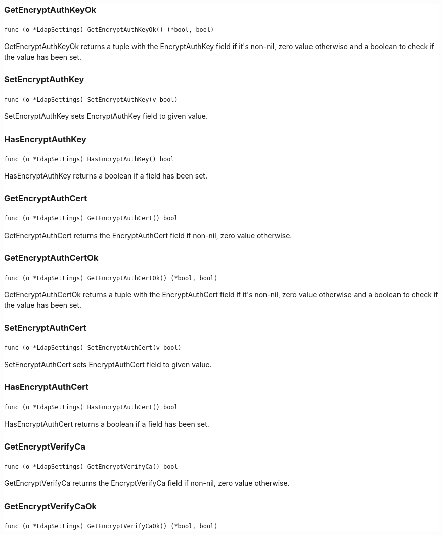 ### GetEncryptAuthKeyOk

`func (o *LdapSettings) GetEncryptAuthKeyOk() (*bool, bool)`

GetEncryptAuthKeyOk returns a tuple with the EncryptAuthKey field if it's non-nil, zero value otherwise
and a boolean to check if the value has been set.

### SetEncryptAuthKey

`func (o *LdapSettings) SetEncryptAuthKey(v bool)`

SetEncryptAuthKey sets EncryptAuthKey field to given value.

### HasEncryptAuthKey

`func (o *LdapSettings) HasEncryptAuthKey() bool`

HasEncryptAuthKey returns a boolean if a field has been set.

### GetEncryptAuthCert

`func (o *LdapSettings) GetEncryptAuthCert() bool`

GetEncryptAuthCert returns the EncryptAuthCert field if non-nil, zero value otherwise.

### GetEncryptAuthCertOk

`func (o *LdapSettings) GetEncryptAuthCertOk() (*bool, bool)`

GetEncryptAuthCertOk returns a tuple with the EncryptAuthCert field if it's non-nil, zero value otherwise
and a boolean to check if the value has been set.

### SetEncryptAuthCert

`func (o *LdapSettings) SetEncryptAuthCert(v bool)`

SetEncryptAuthCert sets EncryptAuthCert field to given value.

### HasEncryptAuthCert

`func (o *LdapSettings) HasEncryptAuthCert() bool`

HasEncryptAuthCert returns a boolean if a field has been set.

### GetEncryptVerifyCa

`func (o *LdapSettings) GetEncryptVerifyCa() bool`

GetEncryptVerifyCa returns the EncryptVerifyCa field if non-nil, zero value otherwise.

### GetEncryptVerifyCaOk

`func (o *LdapSettings) GetEncryptVerifyCaOk() (*bool, bool)`
